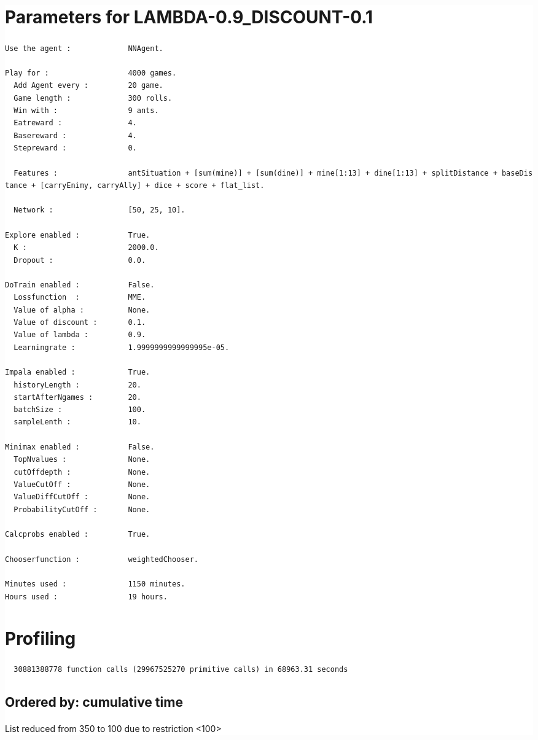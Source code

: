 # Parameters for LAMBDA-0.9_DISCOUNT-0.1

    Use the agent :             NNAgent.

    Play for :                  4000 games.
      Add Agent every :         20 game.
      Game length :             300 rolls.
      Win with :                9 ants.
      Eatreward :               4.
      Basereward :              4.
      Stepreward :              0.

      Features :                antSituation + [sum(mine)] + [sum(dine)] + mine[1:13] + dine[1:13] + splitDistance + baseDistance + [carryEnimy, carryAlly] + dice + score + flat_list.

      Network :                 [50, 25, 10].

    Explore enabled :           True.
      K :                       2000.0.
      Dropout :                 0.0.

    DoTrain enabled :           False.
      Lossfunction  :           MME.
      Value of alpha :          None.
      Value of discount :       0.1.
      Value of lambda :         0.9.
      Learningrate :            1.9999999999999995e-05.

    Impala enabled :            True.
      historyLength :           20.
      startAfterNgames :        20.
      batchSize :               100.
      sampleLenth :             10.

    Minimax enabled :           False.
      TopNvalues :              None.
      cutOffdepth :             None.
      ValueCutOff :             None.
      ValueDiffCutOff :         None.
      ProbabilityCutOff :       None.

    Calcprobs enabled :         True.

    Chooserfunction :           weightedChooser.

    Minutes used :              1150 minutes.
    Hours used :                19 hours.

# Profiling


      30881388778 function calls (29967525270 primitive calls) in 68963.31 seconds

##    Ordered by: cumulative time
   List reduced from 350 to 100 due to restriction <100>
